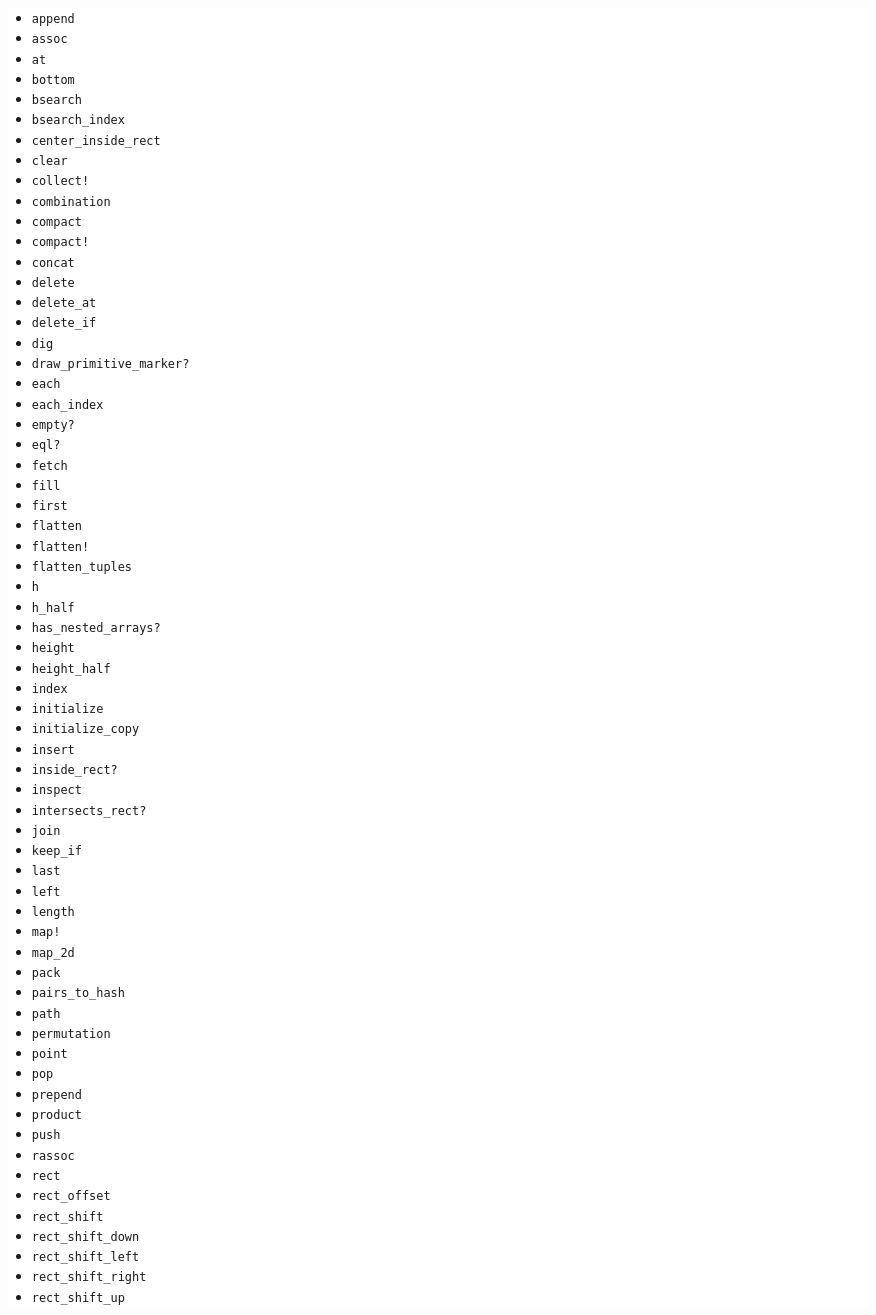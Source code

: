 * ```append```
* ```assoc```
* ```at```
* ```bottom```
* ```bsearch```
* ```bsearch_index```
* ```center_inside_rect```
* ```clear```
* ```collect!```
* ```combination```
* ```compact```
* ```compact!```
* ```concat```
* ```delete```
* ```delete_at```
* ```delete_if```
* ```dig```
* ```draw_primitive_marker?```
* ```each```
* ```each_index```
* ```empty?```
* ```eql?```
* ```fetch```
* ```fill```
* ```first```
* ```flatten```
* ```flatten!```
* ```flatten_tuples```
* ```h```
* ```h_half```
* ```has_nested_arrays?```
* ```height```
* ```height_half```
* ```index```
* ```initialize```
* ```initialize_copy```
* ```insert```
* ```inside_rect?```
* ```inspect```
* ```intersects_rect?```
* ```join```
* ```keep_if```
* ```last```
* ```left```
* ```length```
* ```map!```
* ```map_2d```
* ```pack```
* ```pairs_to_hash```
* ```path```
* ```permutation```
* ```point```
* ```pop```
* ```prepend```
* ```product```
* ```push```
* ```rassoc```
* ```rect```
* ```rect_offset```
* ```rect_shift```
* ```rect_shift_down```
* ```rect_shift_left```
* ```rect_shift_right```
* ```rect_shift_up```